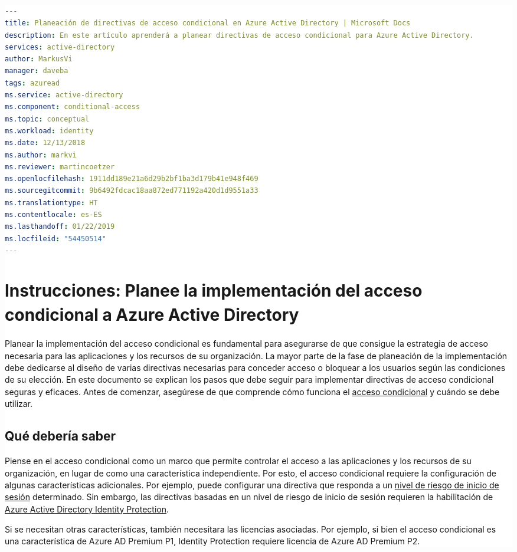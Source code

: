 ```yaml
---
title: Planeación de directivas de acceso condicional en Azure Active Directory | Microsoft Docs
description: En este artículo aprenderá a planear directivas de acceso condicional para Azure Active Directory.
services: active-directory
author: MarkusVi
manager: daveba
tags: azuread
ms.service: active-directory
ms.component: conditional-access
ms.topic: conceptual
ms.workload: identity
ms.date: 12/13/2018
ms.author: markvi
ms.reviewer: martincoetzer
ms.openlocfilehash: 1911dd189e21a6d29b2bf1ba3d179b41e948f469
ms.sourcegitcommit: 9b6492fdcac18aa872ed771192a420d1d9551a33
ms.translationtype: HT
ms.contentlocale: es-ES
ms.lasthandoff: 01/22/2019
ms.locfileid: "54450514"
---
```

# <a name="how-to-plan-your-conditional-access-deployment-in-azure-active-directory"></a>Instrucciones: Planee la implementación del acceso condicional a Azure Active Directory

Planear la implementación del acceso condicional es fundamental para asegurarse de que consigue la estrategia de acceso necesaria para las aplicaciones y los recursos de su organización. La mayor parte de la fase de planeación de la implementación debe dedicarse al diseño de varias directivas necesarias para conceder acceso o bloquear a los usuarios según las condiciones de su elección. En este documento se explican los pasos que debe seguir para implementar directivas de acceso condicional seguras y eficaces. Antes de comenzar, asegúrese de que comprende cómo funciona el [acceso condicional](overview.md) y cuándo se debe utilizar.


## <a name="what-you-should-know"></a>Qué debería saber

Piense en el acceso condicional como un marco que permite controlar el acceso a las aplicaciones y los recursos de su organización, en lugar de como una característica independiente. Por esto, el acceso condicional requiere la configuración de algunas características adicionales. Por ejemplo, puede configurar una directiva que responda a un [nivel de riesgo de inicio de sesión](../identity-protection/howto-sign-in-risk-policy.md#what-is-the-sign-in-risk-policy) determinado. Sin embargo, las directivas basadas en un nivel de riesgo de inicio de sesión requieren la habilitación de [Azure Active Directory Identity Protection](../identity-protection/overview.md).

Si se necesitan otras características, también necesitara las licencias asociadas. Por ejemplo, si bien el acceso condicional es una característica de Azure AD Premium P1, Identity Protection requiere licencia de Azure AD Premium P2.
